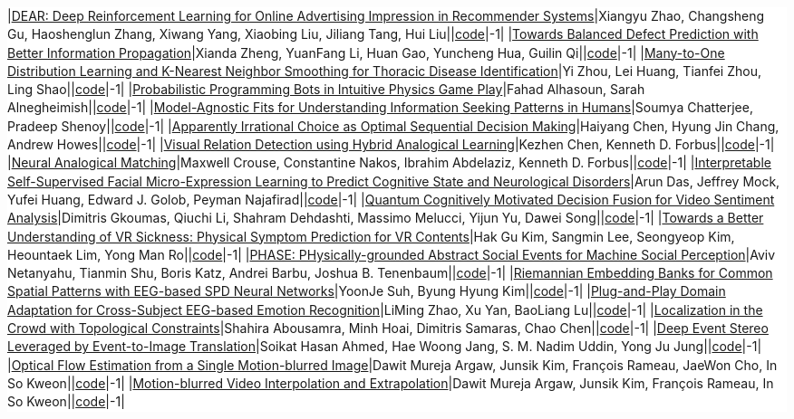 |[DEAR: Deep Reinforcement Learning for Online Advertising Impression in Recommender Systems](https://ojs.aaai.org/index.php/AAAI/article/view/16156)|Xiangyu Zhao, Changsheng Gu, Haoshenglun Zhang, Xiwang Yang, Xiaobing Liu, Jiliang Tang, Hui Liu||[code](https://paperswithcode.com/search?q_meta=&q_type=&q=DEAR:+Deep+Reinforcement+Learning+for+Online+Advertising+Impression+in+Recommender+Systems)|-1|
|[Towards Balanced Defect Prediction with Better Information Propagation](https://ojs.aaai.org/index.php/AAAI/article/view/16157)|Xianda Zheng, YuanFang Li, Huan Gao, Yuncheng Hua, Guilin Qi||[code](https://paperswithcode.com/search?q_meta=&q_type=&q=Towards+Balanced+Defect+Prediction+with+Better+Information+Propagation)|-1|
|[Many-to-One Distribution Learning and K-Nearest Neighbor Smoothing for Thoracic Disease Identification](https://ojs.aaai.org/index.php/AAAI/article/view/16158)|Yi Zhou, Lei Huang, Tianfei Zhou, Ling Shao||[code](https://paperswithcode.com/search?q_meta=&q_type=&q=Many-to-One+Distribution+Learning+and+K-Nearest+Neighbor+Smoothing+for+Thoracic+Disease+Identification)|-1|
|[Probabilistic Programming Bots in Intuitive Physics Game Play](https://ojs.aaai.org/index.php/AAAI/article/view/16159)|Fahad Alhasoun, Sarah Alnegheimish||[code](https://paperswithcode.com/search?q_meta=&q_type=&q=Probabilistic+Programming+Bots+in+Intuitive+Physics+Game+Play)|-1|
|[Model-Agnostic Fits for Understanding Information Seeking Patterns in Humans](https://ojs.aaai.org/index.php/AAAI/article/view/16160)|Soumya Chatterjee, Pradeep Shenoy||[code](https://paperswithcode.com/search?q_meta=&q_type=&q=Model-Agnostic+Fits+for+Understanding+Information+Seeking+Patterns+in+Humans)|-1|
|[Apparently Irrational Choice as Optimal Sequential Decision Making](https://ojs.aaai.org/index.php/AAAI/article/view/16161)|Haiyang Chen, Hyung Jin Chang, Andrew Howes||[code](https://paperswithcode.com/search?q_meta=&q_type=&q=Apparently+Irrational+Choice+as+Optimal+Sequential+Decision+Making)|-1|
|[Visual Relation Detection using Hybrid Analogical Learning](https://ojs.aaai.org/index.php/AAAI/article/view/16162)|Kezhen Chen, Kenneth D. Forbus||[code](https://paperswithcode.com/search?q_meta=&q_type=&q=Visual+Relation+Detection+using+Hybrid+Analogical+Learning)|-1|
|[Neural Analogical Matching](https://ojs.aaai.org/index.php/AAAI/article/view/16163)|Maxwell Crouse, Constantine Nakos, Ibrahim Abdelaziz, Kenneth D. Forbus||[code](https://paperswithcode.com/search?q_meta=&q_type=&q=Neural+Analogical+Matching)|-1|
|[Interpretable Self-Supervised Facial Micro-Expression Learning to Predict Cognitive State and Neurological Disorders](https://ojs.aaai.org/index.php/AAAI/article/view/16164)|Arun Das, Jeffrey Mock, Yufei Huang, Edward J. Golob, Peyman Najafirad||[code](https://paperswithcode.com/search?q_meta=&q_type=&q=Interpretable+Self-Supervised+Facial+Micro-Expression+Learning+to+Predict+Cognitive+State+and+Neurological+Disorders)|-1|
|[Quantum Cognitively Motivated Decision Fusion for Video Sentiment Analysis](https://ojs.aaai.org/index.php/AAAI/article/view/16165)|Dimitris Gkoumas, Qiuchi Li, Shahram Dehdashti, Massimo Melucci, Yijun Yu, Dawei Song||[code](https://paperswithcode.com/search?q_meta=&q_type=&q=Quantum+Cognitively+Motivated+Decision+Fusion+for+Video+Sentiment+Analysis)|-1|
|[Towards a Better Understanding of VR Sickness: Physical Symptom Prediction for VR Contents](https://ojs.aaai.org/index.php/AAAI/article/view/16166)|Hak Gu Kim, Sangmin Lee, Seongyeop Kim, Heountaek Lim, Yong Man Ro||[code](https://paperswithcode.com/search?q_meta=&q_type=&q=Towards+a+Better+Understanding+of+VR+Sickness:+Physical+Symptom+Prediction+for+VR+Contents)|-1|
|[PHASE: PHysically-grounded Abstract Social Events for Machine Social Perception](https://ojs.aaai.org/index.php/AAAI/article/view/16167)|Aviv Netanyahu, Tianmin Shu, Boris Katz, Andrei Barbu, Joshua B. Tenenbaum||[code](https://paperswithcode.com/search?q_meta=&q_type=&q=PHASE:+PHysically-grounded+Abstract+Social+Events+for+Machine+Social+Perception)|-1|
|[Riemannian Embedding Banks for Common Spatial Patterns with EEG-based SPD Neural Networks](https://ojs.aaai.org/index.php/AAAI/article/view/16168)|YoonJe Suh, Byung Hyung Kim||[code](https://paperswithcode.com/search?q_meta=&q_type=&q=Riemannian+Embedding+Banks+for+Common+Spatial+Patterns+with+EEG-based+SPD+Neural+Networks)|-1|
|[Plug-and-Play Domain Adaptation for Cross-Subject EEG-based Emotion Recognition](https://ojs.aaai.org/index.php/AAAI/article/view/16169)|LiMing Zhao, Xu Yan, BaoLiang Lu||[code](https://paperswithcode.com/search?q_meta=&q_type=&q=Plug-and-Play+Domain+Adaptation+for+Cross-Subject+EEG-based+Emotion+Recognition)|-1|
|[Localization in the Crowd with Topological Constraints](https://ojs.aaai.org/index.php/AAAI/article/view/16170)|Shahira Abousamra, Minh Hoai, Dimitris Samaras, Chao Chen||[code](https://paperswithcode.com/search?q_meta=&q_type=&q=Localization+in+the+Crowd+with+Topological+Constraints)|-1|
|[Deep Event Stereo Leveraged by Event-to-Image Translation](https://ojs.aaai.org/index.php/AAAI/article/view/16171)|Soikat Hasan Ahmed, Hae Woong Jang, S. M. Nadim Uddin, Yong Ju Jung||[code](https://paperswithcode.com/search?q_meta=&q_type=&q=Deep+Event+Stereo+Leveraged+by+Event-to-Image+Translation)|-1|
|[Optical Flow Estimation from a Single Motion-blurred Image](https://ojs.aaai.org/index.php/AAAI/article/view/16172)|Dawit Mureja Argaw, Junsik Kim, François Rameau, JaeWon Cho, In So Kweon||[code](https://paperswithcode.com/search?q_meta=&q_type=&q=Optical+Flow+Estimation+from+a+Single+Motion-blurred+Image)|-1|
|[Motion-blurred Video Interpolation and Extrapolation](https://ojs.aaai.org/index.php/AAAI/article/view/16173)|Dawit Mureja Argaw, Junsik Kim, François Rameau, In So Kweon||[code](https://paperswithcode.com/search?q_meta=&q_type=&q=Motion-blurred+Video+Interpolation+and+Extrapolation)|-1|